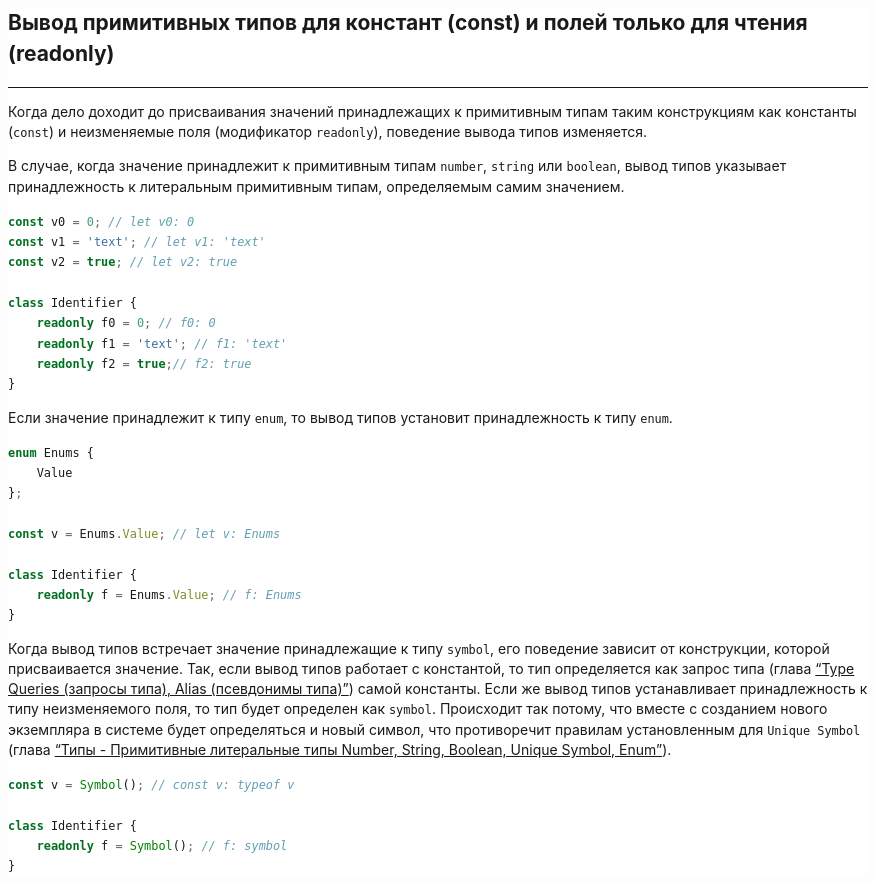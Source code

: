 
## Вывод примитивных типов для констант (const) и полей только для чтения (readonly)
________________

Когда дело доходит до присваивания значений принадлежащих к примитивным типам таким конструкциям как константы (`const`) и неизменяемые поля (модификатор `readonly`), поведение вывода типов изменяется.

В случае, когда значение принадлежит к примитивным типам `number`, `string` или `boolean`, вывод типов указывает принадлежность к литеральным примитивным типам, определяемым самим значением.

~~~~~typescript
const v0 = 0; // let v0: 0
const v1 = 'text'; // let v1: 'text'
const v2 = true; // let v2: true

class Identifier {
    readonly f0 = 0; // f0: 0
    readonly f1 = 'text'; // f1: 'text'
    readonly f2 = true;// f2: true
}
~~~~~

Если значение принадлежит к типу `enum`, то вывод типов установит принадлежность к типу `enum`.

~~~~~typescript
enum Enums {
    Value
};

const v = Enums.Value; // let v: Enums

class Identifier {
    readonly f = Enums.Value; // f: Enums
}
~~~~~

Когда вывод типов встречает значение принадлежащие к типу `symbol`, его поведение зависит от конструкции, которой присваивается значение. Так, если вывод типов работает с константой, то тип определяется как запрос типа (глава [“Type Queries (запросы типа), Alias (псевдонимы типа)”](../017.(Типы)%20Type%20Queries%20(запросы%20типа),%20Alias%20(псевдонимы%20типа))) самой константы. Если же вывод типов устанавливает принадлежность к типу неизменяемого поля, то тип будет определен как `symbol`. Происходит так потому, что вместе с созданием нового экземпляра в системе будет определяться и новый символ, что противоречит правилам установленным для `Unique Symbol` (глава [“Типы - Примитивные литеральные типы Number, String, Boolean, Unique Symbol, Enum”](../018.(Типы)%20Примитивные%20литеральные%20типы%20Number,%20String,%20Boolean,%20Unique%20Symbol,%20Enum)).

~~~~~typescript
const v = Symbol(); // const v: typeof v

class Identifier {
    readonly f = Symbol(); // f: symbol
}
~~~~~
